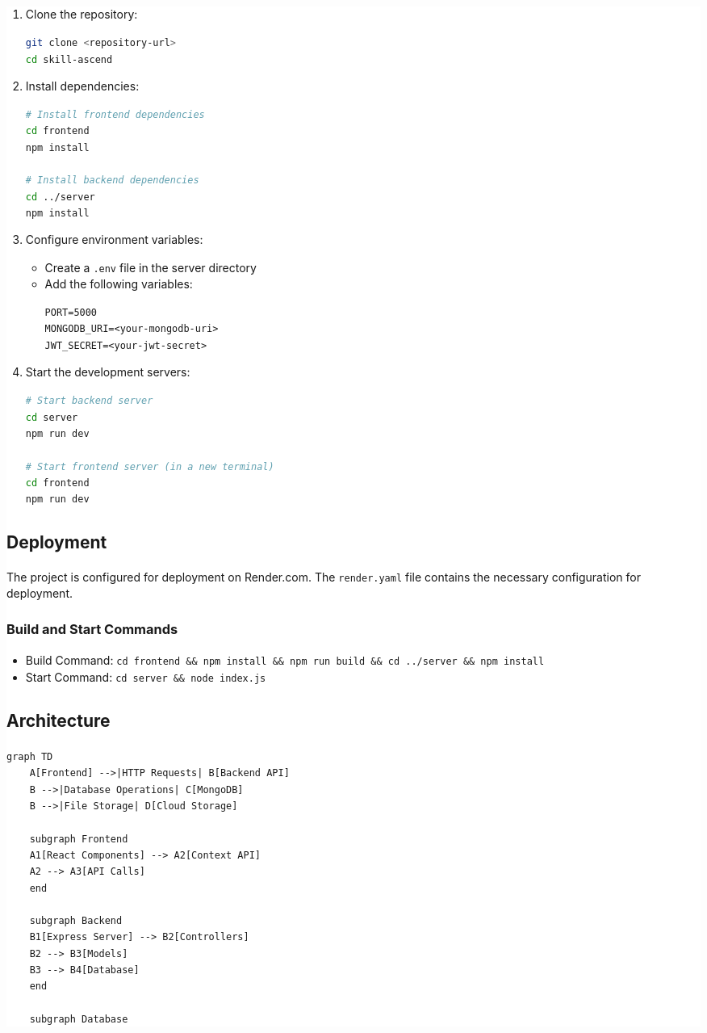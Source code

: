 1. Clone the repository:
   ```bash
   git clone <repository-url>
   cd skill-ascend
   ```

2. Install dependencies:
   ```bash
   # Install frontend dependencies
   cd frontend
   npm install

   # Install backend dependencies
   cd ../server
   npm install
   ```

3. Configure environment variables:
   - Create a `.env` file in the server directory
   - Add the following variables:
     ```
     PORT=5000
     MONGODB_URI=<your-mongodb-uri>
     JWT_SECRET=<your-jwt-secret>
     ```

4. Start the development servers:
   ```bash
   # Start backend server
   cd server
   npm run dev

   # Start frontend server (in a new terminal)
   cd frontend
   npm run dev
   ```

## Deployment

The project is configured for deployment on Render.com. The `render.yaml` file contains the necessary configuration for deployment.

### Build and Start Commands
- Build Command: `cd frontend && npm install && npm run build && cd ../server && npm install`
- Start Command: `cd server && node index.js`

## Architecture

```mermaid
graph TD
    A[Frontend] -->|HTTP Requests| B[Backend API]
    B -->|Database Operations| C[MongoDB]
    B -->|File Storage| D[Cloud Storage]
    
    subgraph Frontend
    A1[React Components] --> A2[Context API]
    A2 --> A3[API Calls]
    end
    
    subgraph Backend
    B1[Express Server] --> B2[Controllers]
    B2 --> B3[Models]
    B3 --> B4[Database]
    end
    
    subgraph Database
```